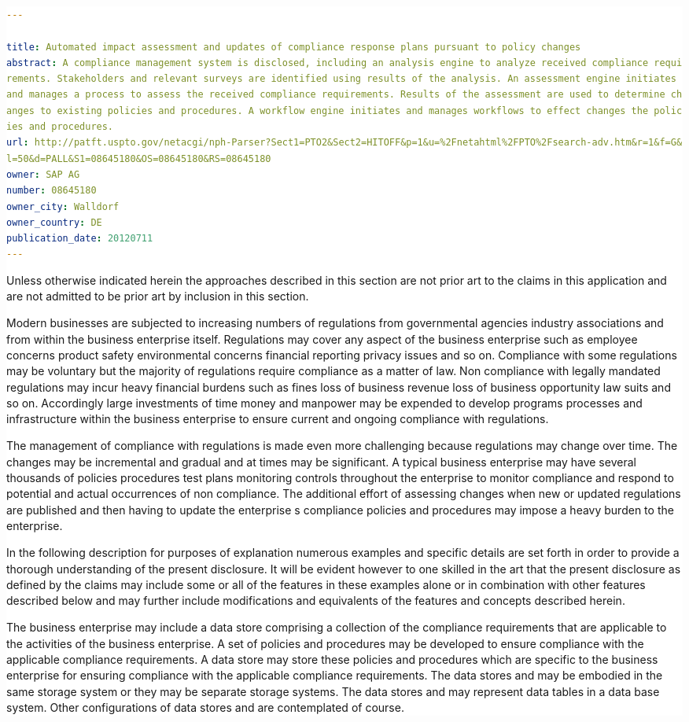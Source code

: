 ```yaml
---

title: Automated impact assessment and updates of compliance response plans pursuant to policy changes
abstract: A compliance management system is disclosed, including an analysis engine to analyze received compliance requirements. Stakeholders and relevant surveys are identified using results of the analysis. An assessment engine initiates and manages a process to assess the received compliance requirements. Results of the assessment are used to determine changes to existing policies and procedures. A workflow engine initiates and manages workflows to effect changes the policies and procedures.
url: http://patft.uspto.gov/netacgi/nph-Parser?Sect1=PTO2&Sect2=HITOFF&p=1&u=%2Fnetahtml%2FPTO%2Fsearch-adv.htm&r=1&f=G&l=50&d=PALL&S1=08645180&OS=08645180&RS=08645180
owner: SAP AG
number: 08645180
owner_city: Walldorf
owner_country: DE
publication_date: 20120711
---
```

Unless otherwise indicated herein the approaches described in this section are not prior art to the claims in this application and are not admitted to be prior art by inclusion in this section.

Modern businesses are subjected to increasing numbers of regulations from governmental agencies industry associations and from within the business enterprise itself. Regulations may cover any aspect of the business enterprise such as employee concerns product safety environmental concerns financial reporting privacy issues and so on. Compliance with some regulations may be voluntary but the majority of regulations require compliance as a matter of law. Non compliance with legally mandated regulations may incur heavy financial burdens such as fines loss of business revenue loss of business opportunity law suits and so on. Accordingly large investments of time money and manpower may be expended to develop programs processes and infrastructure within the business enterprise to ensure current and ongoing compliance with regulations.

The management of compliance with regulations is made even more challenging because regulations may change over time. The changes may be incremental and gradual and at times may be significant. A typical business enterprise may have several thousands of policies procedures test plans monitoring controls throughout the enterprise to monitor compliance and respond to potential and actual occurrences of non compliance. The additional effort of assessing changes when new or updated regulations are published and then having to update the enterprise s compliance policies and procedures may impose a heavy burden to the enterprise.

In the following description for purposes of explanation numerous examples and specific details are set forth in order to provide a thorough understanding of the present disclosure. It will be evident however to one skilled in the art that the present disclosure as defined by the claims may include some or all of the features in these examples alone or in combination with other features described below and may further include modifications and equivalents of the features and concepts described herein.

The business enterprise may include a data store comprising a collection of the compliance requirements that are applicable to the activities of the business enterprise. A set of policies and procedures may be developed to ensure compliance with the applicable compliance requirements. A data store may store these policies and procedures which are specific to the business enterprise for ensuring compliance with the applicable compliance requirements. The data stores and may be embodied in the same storage system or they may be separate storage systems. The data stores and may represent data tables in a data base system. Other configurations of data stores and are contemplated of course.
